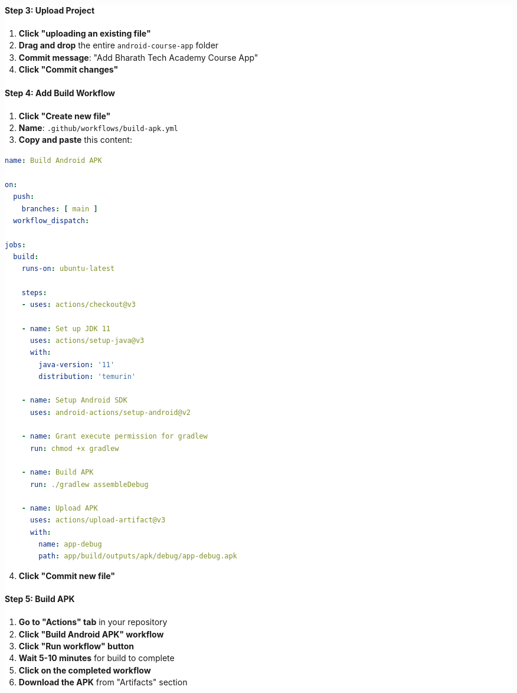 #### Step 3: Upload Project
1. **Click "uploading an existing file"**
2. **Drag and drop** the entire `android-course-app` folder
3. **Commit message**: "Add Bharath Tech Academy Course App"
4. **Click "Commit changes"**

#### Step 4: Add Build Workflow
1. **Click "Create new file"**
2. **Name**: `.github/workflows/build-apk.yml`
3. **Copy and paste** this content:

```yaml
name: Build Android APK

on:
  push:
    branches: [ main ]
  workflow_dispatch:

jobs:
  build:
    runs-on: ubuntu-latest
    
    steps:
    - uses: actions/checkout@v3
    
    - name: Set up JDK 11
      uses: actions/setup-java@v3
      with:
        java-version: '11'
        distribution: 'temurin'
        
    - name: Setup Android SDK
      uses: android-actions/setup-android@v2
      
    - name: Grant execute permission for gradlew
      run: chmod +x gradlew
      
    - name: Build APK
      run: ./gradlew assembleDebug
      
    - name: Upload APK
      uses: actions/upload-artifact@v3
      with:
        name: app-debug
        path: app/build/outputs/apk/debug/app-debug.apk
```

4. **Click "Commit new file"**

#### Step 5: Build APK
1. **Go to "Actions" tab** in your repository
2. **Click "Build Android APK" workflow**
3. **Click "Run workflow" button**
4. **Wait 5-10 minutes** for build to complete
5. **Click on the completed workflow**
6. **Download the APK** from "Artifacts" section
